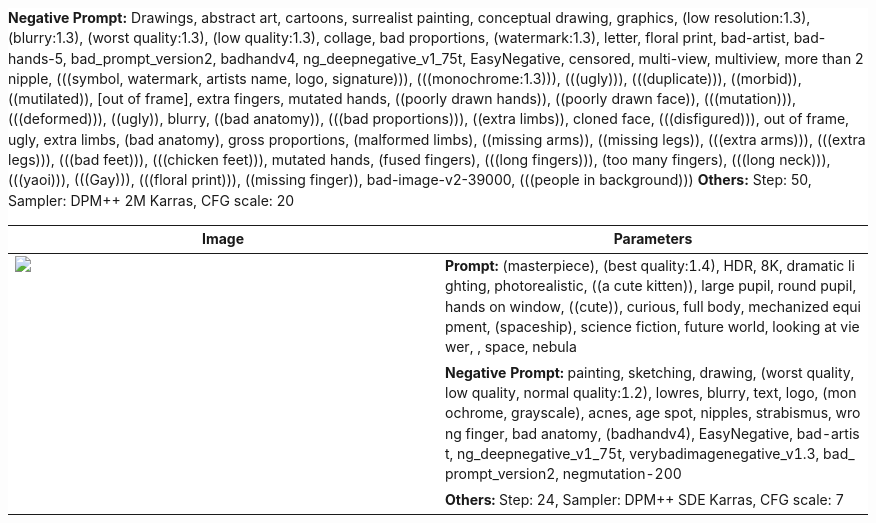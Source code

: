 <td style="word-break: break-all;" align="left"><b>Negative Prompt:</b> Drawings, abstract art, cartoons, surrealist painting, conceptual drawing, graphics, (low resolution:1.3), (blurry:1.3), (worst quality:1.3), (low quality:1.3), collage, bad proportions, (watermark:1.3), letter, floral print, bad-artist, bad-hands-5, bad_prompt_version2, badhandv4, ng_deepnegative_v1_75t, EasyNegative, censored, multi-view, multiview, more than 2 nipple, (((symbol, watermark, artists name, logo, signature))), (((monochrome:1.3))), (((ugly))), (((duplicate))), ((morbid)), ((mutilated)), [out of frame], extra fingers, mutated hands, ((poorly drawn hands)), ((poorly drawn face)), (((mutation))), (((deformed))), ((ugly)), blurry, ((bad anatomy)), (((bad proportions))), ((extra limbs)), cloned face, (((disfigured))), out of frame, ugly, extra limbs, (bad anatomy), gross proportions, (malformed limbs), ((missing arms)), ((missing legs)), (((extra arms))), (((extra legs))), (((bad feet))), (((chicken feet))), mutated hands, (fused fingers), (((long fingers))), (too many fingers), (((long neck))), (((yaoi))), (((Gay))), (((floral print))), ((missing finger)), bad-image-v2-39000, (((people in background))) </td>
</tr>
<tr>
<td style="word-break: break-all;" align="left"><b>Others:</b> Step: 50, Sampler: DPM++ 2M Karras, CFG scale: 20 </td>
</tr>
</tbody>
</table>





<table style="width:100%">
<thead>
<tr>
<th style="width:50%" align="center" >Image</th>
<th style="width:50%" align="center">Parameters</th>
</tr>
</thead>
<tbody>
<tr>
<td style="word-break: break-all;" align="left" rowspan="3"><img src="https://image.civitai.com/xG1nkqKTMzGDvpLrqFT7WA/f7e52a5b-dadd-48bc-c170-35926e675300/width=816/f7e52a5b-dadd-48bc-c170-35926e675300.jpeg"></td>
<td style="word-break: break-all;" align="left" colspan="1"><b>Prompt:</b> (masterpiece), (best quality:1.4), HDR, 8K, dramatic lighting, photorealistic, ((a cute kitten)), large pupil, round pupil, hands on window, ((cute)), curious, full body, mechanized equipment, (spaceship), science fiction, future world,  looking at viewer, <lora:popularTrainedOnTheMost_v10:1>, space, nebula </td>
</tr>
<tr>
<td style="word-break: break-all;" align="left"><b>Negative Prompt:</b> painting, sketching, drawing, (worst quality, low quality, normal quality:1.2), lowres, blurry, text, logo, (monochrome, grayscale),  acnes, age spot, nipples, strabismus, wrong finger, bad anatomy, (badhandv4),  EasyNegative, bad-artist, ng_deepnegative_v1_75t, verybadimagenegative_v1.3, bad_prompt_version2, negmutation-200 </td>
</tr>
<tr>
<td style="word-break: break-all;" align="left"><b>Others:</b> Step: 24, Sampler: DPM++ SDE Karras, CFG scale: 7 </td>
</tr>
</tbody>
</table>
